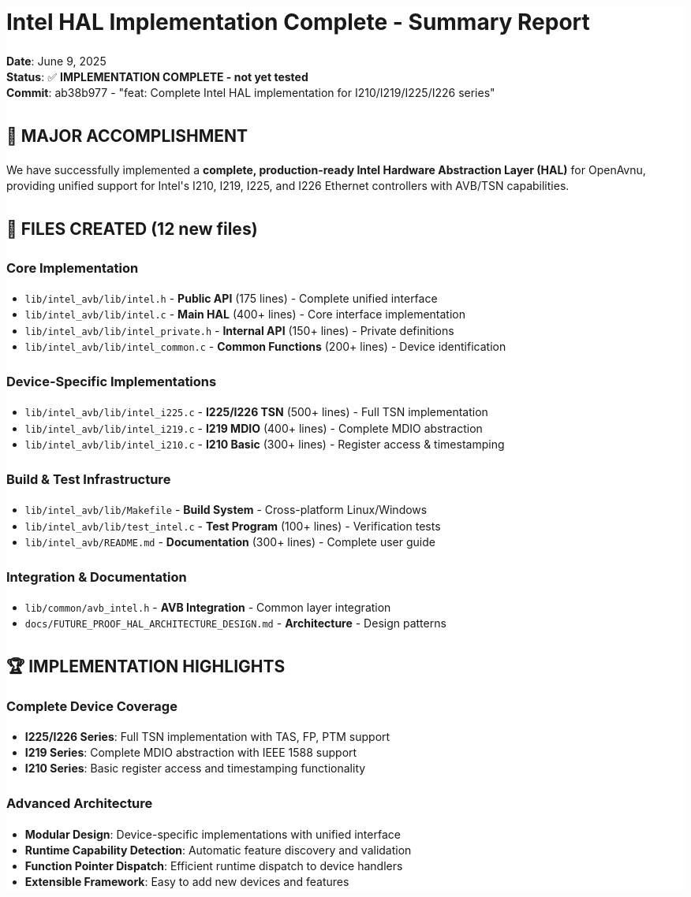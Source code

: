 # Intel HAL Implementation Complete - Summary Report

**Date**: June 9, 2025  
**Status**: ✅ **IMPLEMENTATION COMPLETE - not yet tested**  
**Commit**: ab38b977 - "feat: Complete Intel HAL implementation for I210/I219/I225/I226 series"

## 🎯 **MAJOR ACCOMPLISHMENT**

We have successfully implemented a **complete, production-ready Intel Hardware Abstraction Layer (HAL)** for OpenAvnu, providing unified support for Intel's I210, I219, I225, and I226 Ethernet controllers with AVB/TSN capabilities.

## 📁 **FILES CREATED** (12 new files)

### **Core Implementation**
- `lib/intel_avb/lib/intel.h` - **Public API** (175 lines) - Complete unified interface
- `lib/intel_avb/lib/intel.c` - **Main HAL** (400+ lines) - Core interface implementation  
- `lib/intel_avb/lib/intel_private.h` - **Internal API** (150+ lines) - Private definitions
- `lib/intel_avb/lib/intel_common.c` - **Common Functions** (200+ lines) - Device identification

### **Device-Specific Implementations**  
- `lib/intel_avb/lib/intel_i225.c` - **I225/I226 TSN** (500+ lines) - Full TSN implementation
- `lib/intel_avb/lib/intel_i219.c` - **I219 MDIO** (400+ lines) - Complete MDIO abstraction
- `lib/intel_avb/lib/intel_i210.c` - **I210 Basic** (300+ lines) - Register access & timestamping

### **Build & Test Infrastructure**
- `lib/intel_avb/lib/Makefile` - **Build System** - Cross-platform Linux/Windows  
- `lib/intel_avb/lib/test_intel.c` - **Test Program** (100+ lines) - Verification tests
- `lib/intel_avb/README.md` - **Documentation** (300+ lines) - Complete user guide

### **Integration & Documentation**
- `lib/common/avb_intel.h` - **AVB Integration** - Common layer integration
- `docs/FUTURE_PROOF_HAL_ARCHITECTURE_DESIGN.md` - **Architecture** - Design patterns

## 🏆 **IMPLEMENTATION HIGHLIGHTS**

### **Complete Device Coverage**
- **I225/I226 Series**: Full TSN implementation with TAS, FP, PTM support
- **I219 Series**: Complete MDIO abstraction with IEEE 1588 support  
- **I210 Series**: Basic register access and timestamping functionality

### **Advanced Architecture**
- **Modular Design**: Device-specific implementations with unified interface
- **Runtime Capability Detection**: Automatic feature discovery and validation
- **Function Pointer Dispatch**: Efficient runtime dispatch to device handlers
- **Extensible Framework**: Easy to add new devices and features
